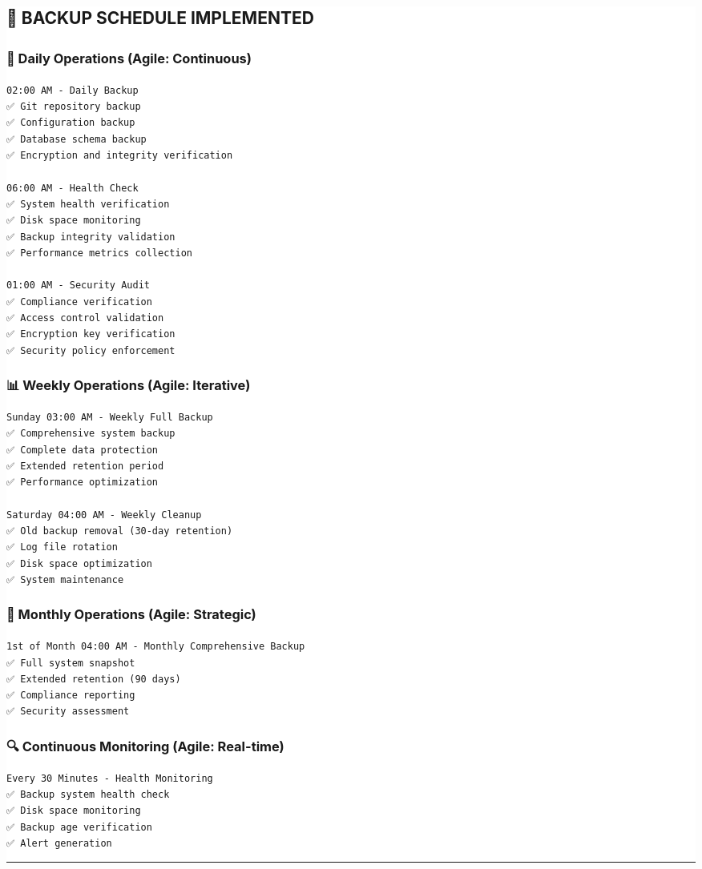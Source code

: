 ## 📅 **BACKUP SCHEDULE IMPLEMENTED**

### **🔄 Daily Operations (Agile: Continuous)**
```
02:00 AM - Daily Backup
✅ Git repository backup
✅ Configuration backup  
✅ Database schema backup
✅ Encryption and integrity verification

06:00 AM - Health Check
✅ System health verification
✅ Disk space monitoring
✅ Backup integrity validation
✅ Performance metrics collection

01:00 AM - Security Audit
✅ Compliance verification
✅ Access control validation
✅ Encryption key verification
✅ Security policy enforcement
```

### **📊 Weekly Operations (Agile: Iterative)**
```
Sunday 03:00 AM - Weekly Full Backup
✅ Comprehensive system backup
✅ Complete data protection
✅ Extended retention period
✅ Performance optimization

Saturday 04:00 AM - Weekly Cleanup
✅ Old backup removal (30-day retention)
✅ Log file rotation
✅ Disk space optimization
✅ System maintenance
```

### **🎯 Monthly Operations (Agile: Strategic)**
```
1st of Month 04:00 AM - Monthly Comprehensive Backup
✅ Full system snapshot
✅ Extended retention (90 days)
✅ Compliance reporting
✅ Security assessment
```

### **🔍 Continuous Monitoring (Agile: Real-time)**
```
Every 30 Minutes - Health Monitoring
✅ Backup system health check
✅ Disk space monitoring
✅ Backup age verification
✅ Alert generation
```

---